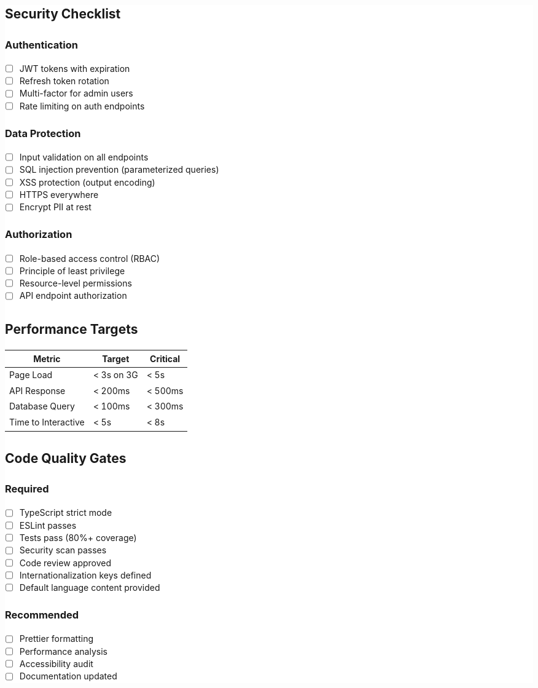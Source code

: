 ## Security Checklist

### Authentication
- [ ] JWT tokens with expiration
- [ ] Refresh token rotation
- [ ] Multi-factor for admin users
- [ ] Rate limiting on auth endpoints

### Data Protection
- [ ] Input validation on all endpoints
- [ ] SQL injection prevention (parameterized queries)
- [ ] XSS protection (output encoding)
- [ ] HTTPS everywhere
- [ ] Encrypt PII at rest

### Authorization
- [ ] Role-based access control (RBAC)
- [ ] Principle of least privilege
- [ ] Resource-level permissions
- [ ] API endpoint authorization

## Performance Targets

| Metric | Target | Critical |
|--------|--------|----------|
| Page Load | < 3s on 3G | < 5s |
| API Response | < 200ms | < 500ms |
| Database Query | < 100ms | < 300ms |
| Time to Interactive | < 5s | < 8s |

## Code Quality Gates

### Required
- [ ] TypeScript strict mode
- [ ] ESLint passes
- [ ] Tests pass (80%+ coverage)
- [ ] Security scan passes
- [ ] Code review approved
- [ ] Internationalization keys defined
- [ ] Default language content provided

### Recommended
- [ ] Prettier formatting
- [ ] Performance analysis
- [ ] Accessibility audit
- [ ] Documentation updated
